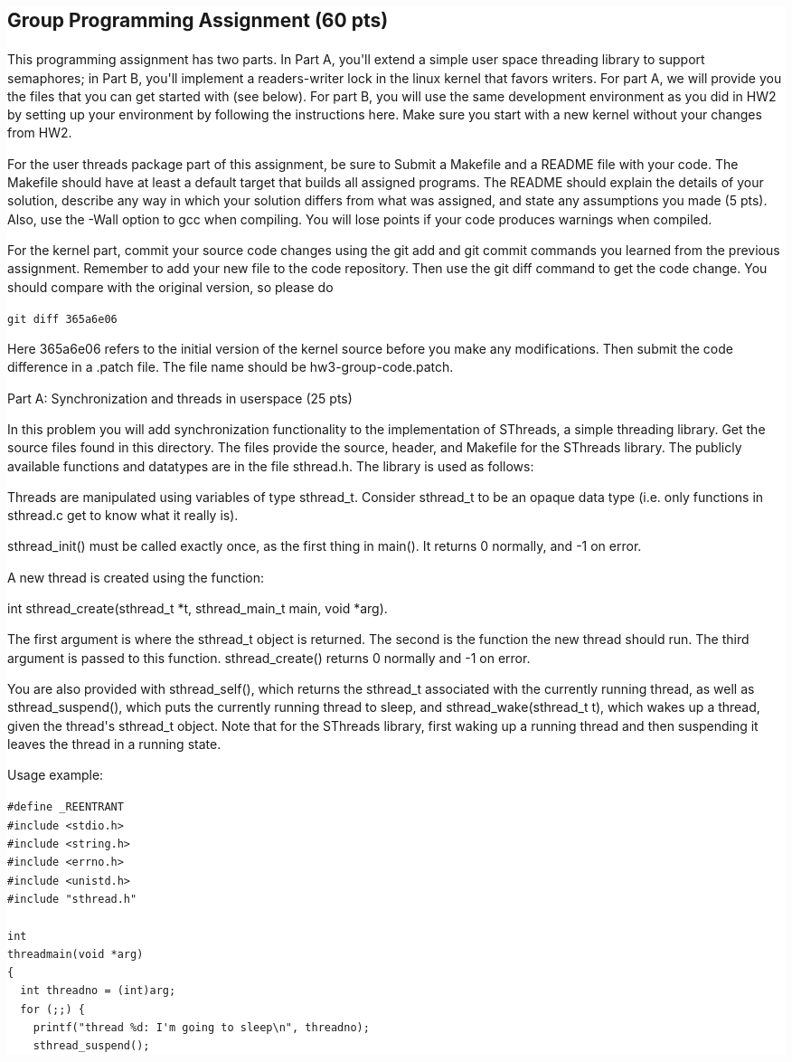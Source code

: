 ## Group Programming Assignment (60 pts)

This programming assignment has two parts. In Part A, you'll extend a simple user space threading library to support semaphores; in Part B, you'll implement a readers-writer lock in the linux kernel that favors writers. For part A, we will provide you the files that you can get started with (see below). For part B, you will use the same development environment as you did in HW2 by setting up your environment by following the instructions here. Make sure you start with a new kernel without your changes from HW2.

For the user threads package part of this assignment, be sure to Submit a Makefile and a README file with your code. The Makefile should have at least a default target that builds all assigned programs. The README should explain the details of your solution, describe any way in which your solution differs from what was assigned, and state any assumptions you made (5 pts). Also, use the -Wall option to gcc when compiling. You will lose points if your code produces warnings when compiled.

For the kernel part, commit your source code changes using the git add and git commit commands you learned from the previous assignment. Remember to add your new file to the code repository. Then use the git diff command to get the code change. You should compare with the original version, so please do

    git diff 365a6e06
Here 365a6e06 refers to the initial version of the kernel source before you make any modifications. Then submit the code difference in a .patch file. The file name should be hw3-group<your group>-code.patch.

Part A: Synchronization and threads in userspace (25 pts)

In this problem you will add synchronization functionality to the implementation of SThreads, a simple threading library. Get the source files found in this directory. The files provide the source, header, and Makefile for the SThreads library. The publicly available functions and datatypes are in the file sthread.h. The library is used as follows:

Threads are manipulated using variables of type sthread_t. Consider sthread_t to be an opaque data type (i.e. only functions in sthread.c get to know what it really is).

sthread_init() must be called exactly once, as the first thing in main(). It returns 0 normally, and -1 on error.

A new thread is created using the function:

int sthread_create(sthread_t *t, sthread_main_t main, void *arg).

The first argument is where the sthread_t object is returned. The second is the function the new thread should run. The third argument is passed to this function. sthread_create() returns 0 normally and -1 on error.

You are also provided with sthread_self(), which returns the sthread_t associated with the currently running thread, as well as sthread_suspend(), which puts the currently running thread to sleep, and sthread_wake(sthread_t t), which wakes up a thread, given the thread's sthread_t object. Note that for the SThreads library, first waking up a running thread and then suspending it leaves the thread in a running state.

Usage example:

```
#define _REENTRANT
#include <stdio.h>
#include <string.h>
#include <errno.h>
#include <unistd.h>
#include "sthread.h"

int
threadmain(void *arg)
{
  int threadno = (int)arg;
  for (;;) {
    printf("thread %d: I'm going to sleep\n", threadno);
    sthread_suspend();
```